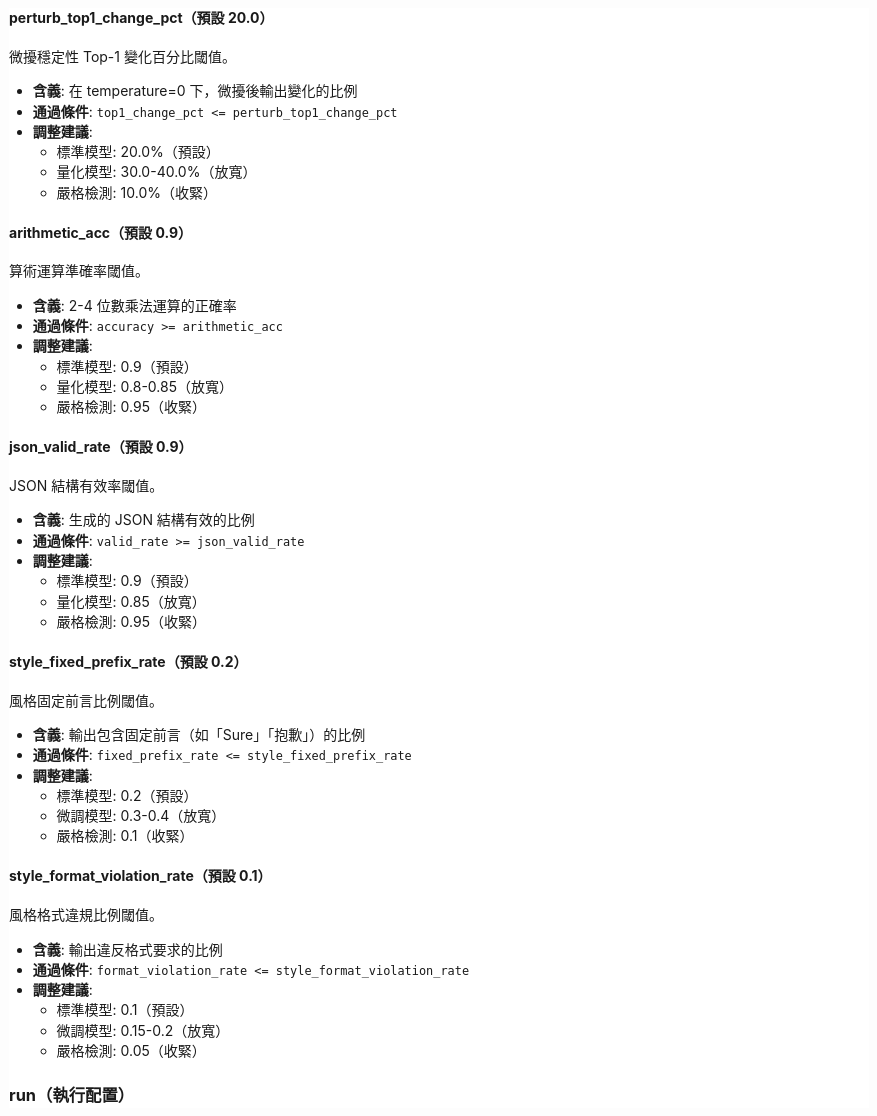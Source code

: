 #### perturb_top1_change_pct（預設 20.0）

微擾穩定性 Top-1 變化百分比閾值。

- **含義**: 在 temperature=0 下，微擾後輸出變化的比例
- **通過條件**: `top1_change_pct <= perturb_top1_change_pct`
- **調整建議**:
  - 標準模型: 20.0%（預設）
  - 量化模型: 30.0-40.0%（放寬）
  - 嚴格檢測: 10.0%（收緊）

#### arithmetic_acc（預設 0.9）

算術運算準確率閾值。

- **含義**: 2-4 位數乘法運算的正確率
- **通過條件**: `accuracy >= arithmetic_acc`
- **調整建議**:
  - 標準模型: 0.9（預設）
  - 量化模型: 0.8-0.85（放寬）
  - 嚴格檢測: 0.95（收緊）

#### json_valid_rate（預設 0.9）

JSON 結構有效率閾值。

- **含義**: 生成的 JSON 結構有效的比例
- **通過條件**: `valid_rate >= json_valid_rate`
- **調整建議**:
  - 標準模型: 0.9（預設）
  - 量化模型: 0.85（放寬）
  - 嚴格檢測: 0.95（收緊）

#### style_fixed_prefix_rate（預設 0.2）

風格固定前言比例閾值。

- **含義**: 輸出包含固定前言（如「Sure」「抱歉」）的比例
- **通過條件**: `fixed_prefix_rate <= style_fixed_prefix_rate`
- **調整建議**:
  - 標準模型: 0.2（預設）
  - 微調模型: 0.3-0.4（放寬）
  - 嚴格檢測: 0.1（收緊）

#### style_format_violation_rate（預設 0.1）

風格格式違規比例閾值。

- **含義**: 輸出違反格式要求的比例
- **通過條件**: `format_violation_rate <= style_format_violation_rate`
- **調整建議**:
  - 標準模型: 0.1（預設）
  - 微調模型: 0.15-0.2（放寬）
  - 嚴格檢測: 0.05（收緊）

### run（執行配置）
